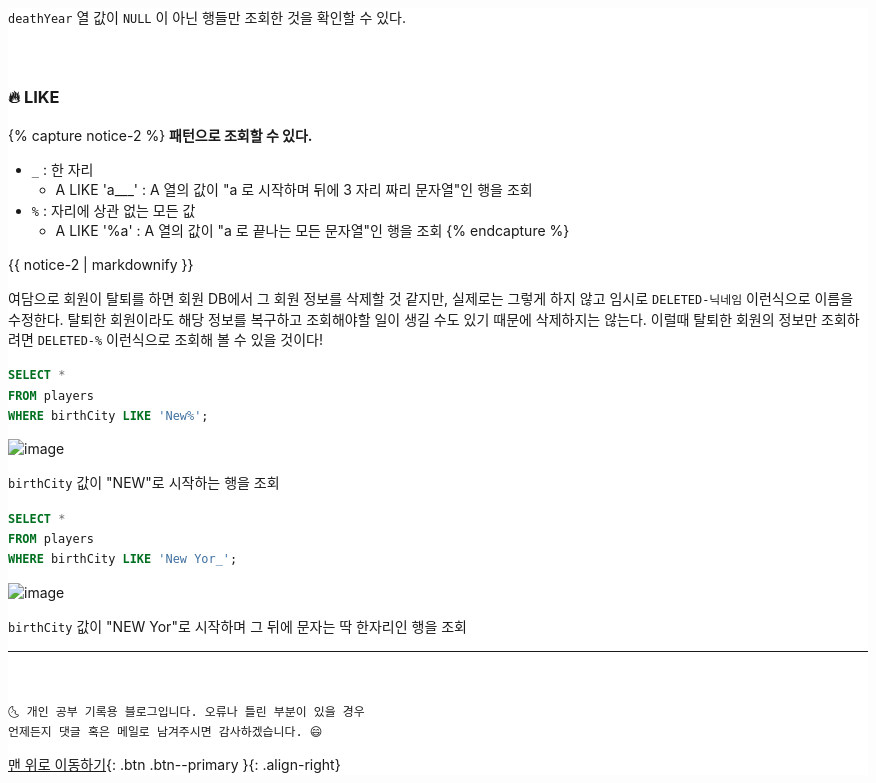 
`deathYear` 열 값이 `NULL` 이 아닌 행들만 조회한 것을 확인할 수 있다.

<br>

### 🔥 LIKE

{% capture notice-2 %}
**패턴으로 조회할 수 있다.**
- `_` : 한 자리
  - A LIKE 'a___' : A 열의 값이 "a 로 시작하며 뒤에 3 자리 짜리 문자열"인 행을 조회
- `%` : 자리에 상관 없는 모든 값
  - A LIKE '%a' : A 열의 값이 "a 로 끝나는 모든 문자열"인 행을 조회
{% endcapture %}
<div class="notice">{{ notice-2 | markdownify }}</div>

여담으로 회원이 탈퇴를 하면 회원 DB에서 그 회원 정보를 삭제할 것 같지만, 실제로는 그렇게 하지 않고 임시로 `DELETED-닉네임` 이런식으로 이름을 수정한다. 탈퇴한 회원이라도 해당 정보를 복구하고 조회해야할 일이 생길 수도 있기 때문에 삭제하지는 않는다. 이럴때 탈퇴한 회원의 정보만 조회하려면 `DELETED-%` 이런식으로 조회해 볼 수 있을 것이다!


```sql
SELECT *
FROM players
WHERE birthCity LIKE 'New%';
```

![image](https://user-images.githubusercontent.com/42318591/114293068-fab3e980-9acd-11eb-83d5-561efc6dc760.png)


`birthCity` 값이 "NEW"로 시작하는 행을 조회

```sql
SELECT *
FROM players
WHERE birthCity LIKE 'New Yor_';
```

![image](https://user-images.githubusercontent.com/42318591/114293069-06071500-9ace-11eb-8a4e-534bf54852c8.png)


`birthCity` 값이 "NEW Yor"로 시작하며 그 뒤에 문자는 딱 한자리인 행을 조회

***
<br>

    🌜 개인 공부 기록용 블로그입니다. 오류나 틀린 부분이 있을 경우 
    언제든지 댓글 혹은 메일로 남겨주시면 감사하겠습니다. 😄

[맨 위로 이동하기](#){: .btn .btn--primary }{: .align-right}
